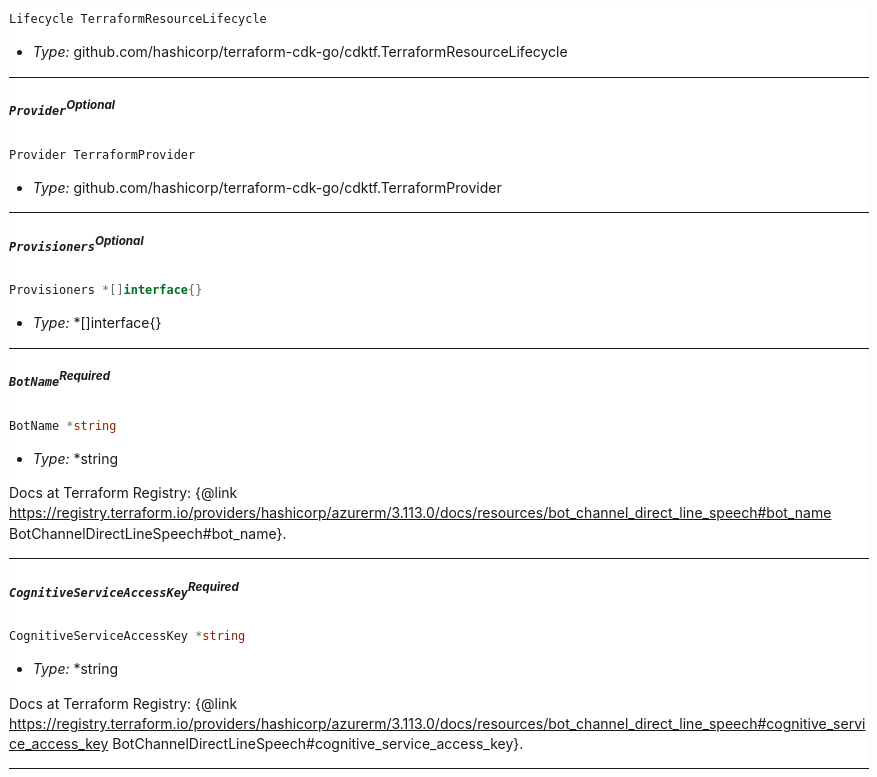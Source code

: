 ```go
Lifecycle TerraformResourceLifecycle
```

- *Type:* github.com/hashicorp/terraform-cdk-go/cdktf.TerraformResourceLifecycle

---

##### `Provider`<sup>Optional</sup> <a name="Provider" id="@cdktf/provider-azurerm.botChannelDirectLineSpeech.BotChannelDirectLineSpeechConfig.property.provider"></a>

```go
Provider TerraformProvider
```

- *Type:* github.com/hashicorp/terraform-cdk-go/cdktf.TerraformProvider

---

##### `Provisioners`<sup>Optional</sup> <a name="Provisioners" id="@cdktf/provider-azurerm.botChannelDirectLineSpeech.BotChannelDirectLineSpeechConfig.property.provisioners"></a>

```go
Provisioners *[]interface{}
```

- *Type:* *[]interface{}

---

##### `BotName`<sup>Required</sup> <a name="BotName" id="@cdktf/provider-azurerm.botChannelDirectLineSpeech.BotChannelDirectLineSpeechConfig.property.botName"></a>

```go
BotName *string
```

- *Type:* *string

Docs at Terraform Registry: {@link https://registry.terraform.io/providers/hashicorp/azurerm/3.113.0/docs/resources/bot_channel_direct_line_speech#bot_name BotChannelDirectLineSpeech#bot_name}.

---

##### `CognitiveServiceAccessKey`<sup>Required</sup> <a name="CognitiveServiceAccessKey" id="@cdktf/provider-azurerm.botChannelDirectLineSpeech.BotChannelDirectLineSpeechConfig.property.cognitiveServiceAccessKey"></a>

```go
CognitiveServiceAccessKey *string
```

- *Type:* *string

Docs at Terraform Registry: {@link https://registry.terraform.io/providers/hashicorp/azurerm/3.113.0/docs/resources/bot_channel_direct_line_speech#cognitive_service_access_key BotChannelDirectLineSpeech#cognitive_service_access_key}.

---